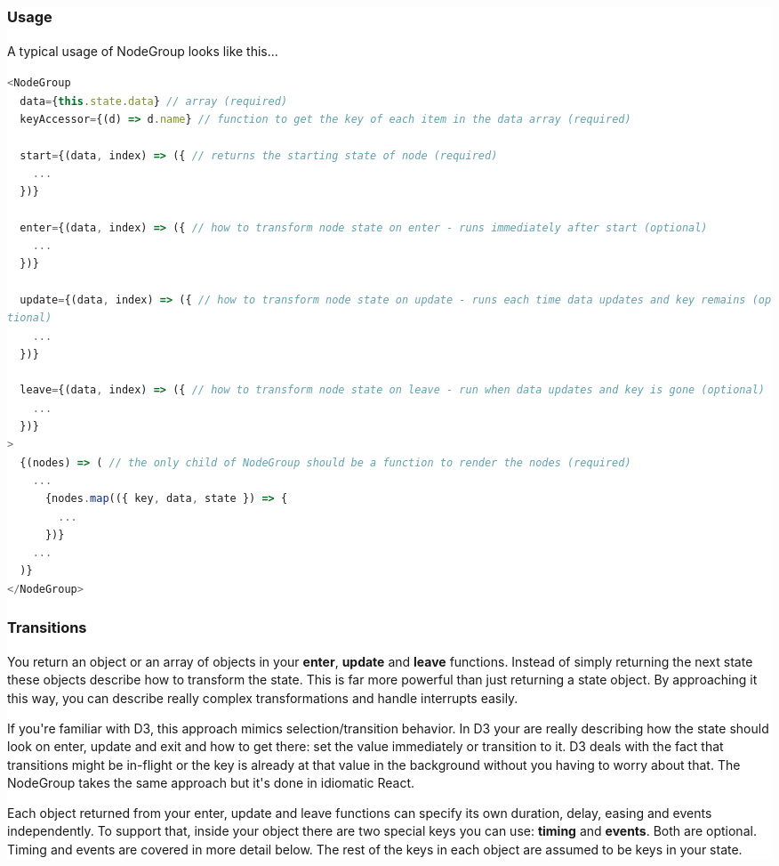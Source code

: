 ### Usage

A typical usage of NodeGroup looks like this...

```js
<NodeGroup
  data={this.state.data} // array (required)
  keyAccessor={(d) => d.name} // function to get the key of each item in the data array (required)

  start={(data, index) => ({ // returns the starting state of node (required)
    ...
  })}

  enter={(data, index) => ({ // how to transform node state on enter - runs immediately after start (optional)
    ...
  })}

  update={(data, index) => ({ // how to transform node state on update - runs each time data updates and key remains (optional)
    ...
  })}

  leave={(data, index) => ({ // how to transform node state on leave - run when data updates and key is gone (optional)
    ...
  })}
>
  {(nodes) => ( // the only child of NodeGroup should be a function to render the nodes (required)
    ...
      {nodes.map(({ key, data, state }) => {
        ...
      })}
    ...
  )}
</NodeGroup>
```

### Transitions

You return an object or an array of objects in your **enter**, **update** and **leave** functions.
Instead of simply returning the next state these objects describe how to transform the state.
This is far more powerful than just returning a state object.  By approaching it this way, you can describe really complex transformations and handle interrupts easily.

If you're familiar with D3, this approach mimics selection/transition behavior.  In D3 your are really describing how the state should look on enter, update and exit and how to get there: set the value immediately or transition to it.
D3 deals with the fact that transitions might be in-flight or the key is already at that value in the background without you having to worry about that.
The NodeGroup takes the same approach but it's done in idiomatic React.

Each object returned from your enter, update and leave functions can specify its own duration, delay, easing and events independently.
To support that, inside your object there are two special keys you can use:  **timing** and **events**.  Both are optional.
Timing and events are covered in more detail below.
The rest of the keys in each object are assumed to be keys in your state.
